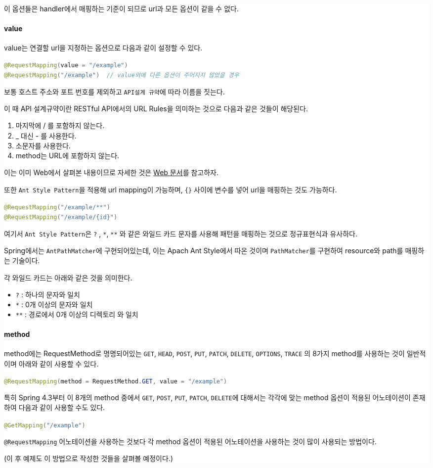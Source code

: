 이 옵션들은 handler에서 매핑하는 기준이 되므로 url과 모든 옵션이 같을 수 없다.  

#### value

value는 연결할 url을 지정하는 옵션으로 다음과 같이 설정할 수 있다.

```java
@RequestMapping(value = "/example")
@RequestMapping("/example")  // value외에 다른 옵션이 주어지지 않았을 경우
```

보통 호스트 주소와 포트 번호를 제외하고 `API설계 규약`에 따라 이름을 짓는다.  

이 때 API 설계규약이란 RESTful API에서의 URL Rules을 의미하는 것으로 다음과 같은 것들이 해당된다.  

1. 마지막에 / 를 포함하지 않는다.
2. _ 대신 - 를 사용한다.
3. 소문자를 사용한다.
4. method는 URL에 포함하지 않는다.

이는 이미 Web에서 살펴본 내용이므로 자세한 것은 [Web 문서](https://github.com/project-565/plog-study/blob/main/spring/02.web.md#설계원칙)를 참고하자.  

또한 `Ant Style Pattern`을 적용해 url mapping이 가능하며, `{}` 사이에 변수를 넣어 url을 매핑하는 것도 가능하다.

```java
@RequestMapping("/example/**")
@RequestMapping("/example/{id}")
```

여기서 `Ant Style Pattern`은 `?` , `*`, `**` 와 같은 와일드 카드 문자를 사용해 패턴을 매핑하는 것으로 정규표현식과 유사하다.  

Spring에서는 `AntPathMatcher`에 구현되어있는데, 이는 Apach Ant Style에서 따온 것이며 `PathMatcher`를 구현하여 resource와 path를 매핑하는 기술이다.  

각 와일드 카드는 아래와 같은 것을 의미한다.  

- `?` : 하나의 문자와 일치
- `*` : 0개 이상의 문자와 일치
- `**` : 경로에서 0개 이상의 디렉토리 와 일치



#### method

method에는 RequestMethod로 명명되어있는 `GET`, `HEAD`, `POST`, `PUT`, `PATCH`, `DELETE`, `OPTIONS`, `TRACE` 의 8가지 method를 사용하는 것이 일반적이며 아래와 같이 사용할 수 있다.  

```java
@RequestMapping(method = RequestMethod.GET, value = "/example")
```

특히 Spring 4.3부터 이 8개의 method 중에서 `GET`, `POST`, `PUT`, `PATCH`, `DELETE`에 대해서는 각각에 맞는 method 옵션이 적용된 어노테이션이 존재하여 다음과 같이 사용할 수도 있다.  

```java
@GetMapping("/example")
```

`@RequestMapping` 어노테이션을 사용하는 것보다 각 method 옵션이 적용된 어노테이션을 사용하는 것이 많이 사용되는 방법이다.  

(이 후 예제도 이 방법으로 작성한 것들을 살펴볼 예정이다.)  
